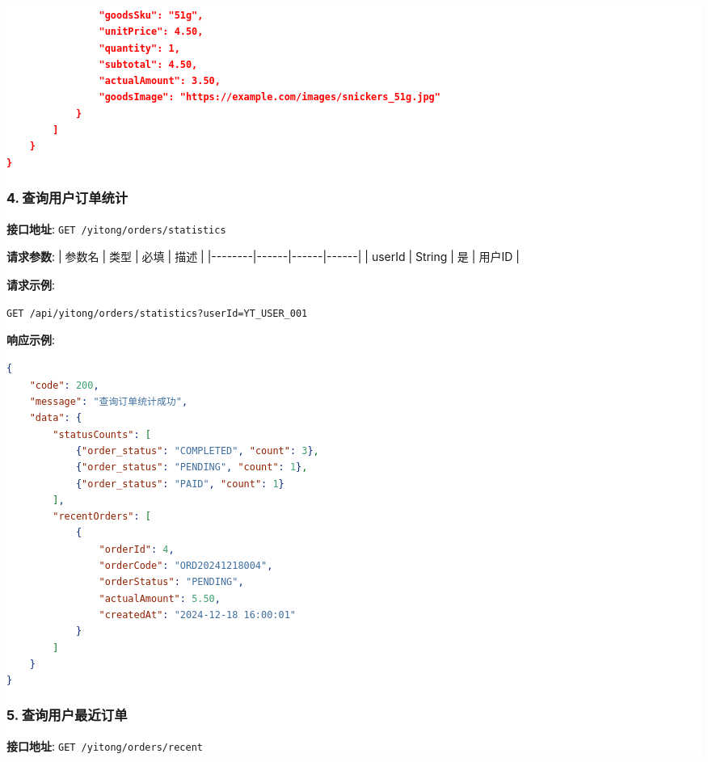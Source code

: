 ```json
                "goodsSku": "51g",
                "unitPrice": 4.50,
                "quantity": 1,
                "subtotal": 4.50,
                "actualAmount": 3.50,
                "goodsImage": "https://example.com/images/snickers_51g.jpg"
            }
        ]
    }
}
```

### 4. 查询用户订单统计
**接口地址**: `GET /yitong/orders/statistics`

**请求参数**:
| 参数名 | 类型 | 必填 | 描述 |
|--------|------|------|------|
| userId | String | 是 | 用户ID |

**请求示例**:
```
GET /api/yitong/orders/statistics?userId=YT_USER_001
```

**响应示例**:
```json
{
    "code": 200,
    "message": "查询订单统计成功",
    "data": {
        "statusCounts": [
            {"order_status": "COMPLETED", "count": 3},
            {"order_status": "PENDING", "count": 1},
            {"order_status": "PAID", "count": 1}
        ],
        "recentOrders": [
            {
                "orderId": 4,
                "orderCode": "ORD20241218004",
                "orderStatus": "PENDING",
                "actualAmount": 5.50,
                "createdAt": "2024-12-18 16:00:01"
            }
        ]
    }
}
```

### 5. 查询用户最近订单
**接口地址**: `GET /yitong/orders/recent`
